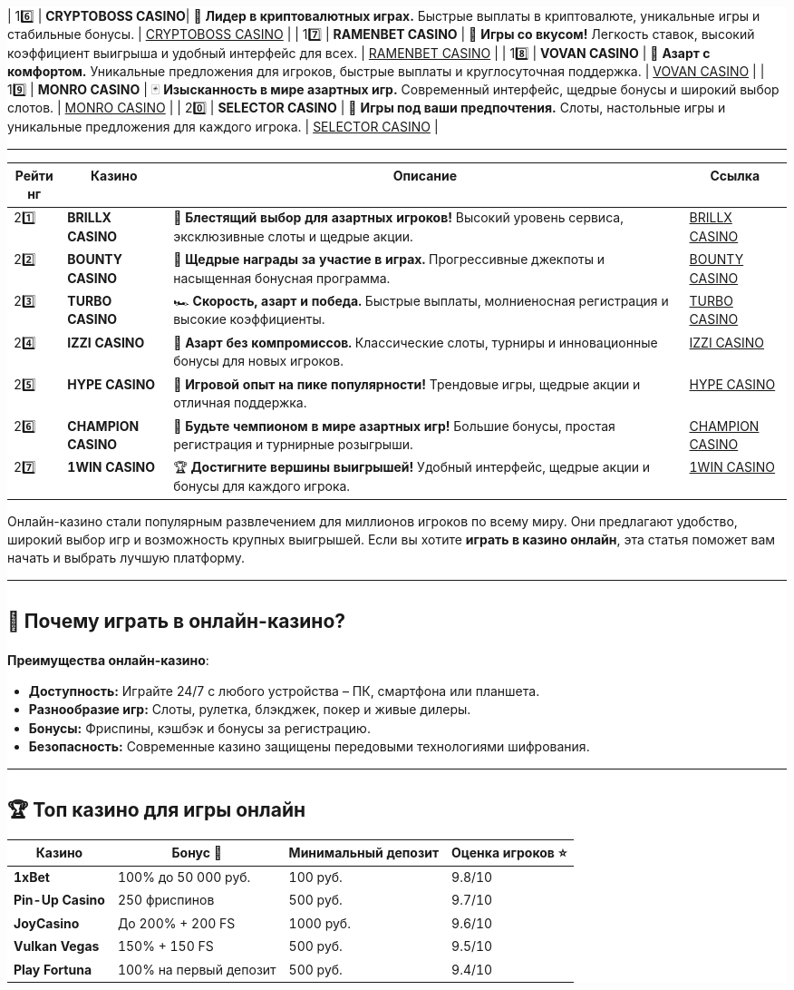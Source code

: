 | 16️⃣         | **CRYPTOBOSS CASINO**| 💎 **Лидер в криптовалютных играх.** Быстрые выплаты в криптовалюте, уникальные игры и стабильные бонусы.                                                                                      | [CRYPTOBOSS CASINO](https://cryptobossc.online/d847bcfa9) |
| 17️⃣         | **RAMENBET CASINO**  | 🍜 **Игры со вкусом!** Легкость ставок, высокий коэффициент выигрыша и удобный интерфейс для всех.                                                                                             | [RAMENBET CASINO](https://get.saltyram.com/ru/registration?apkpop=0&partner=p24970p3296034p5526) |
| 18️⃣         | **VOVAN CASINO**     | 🎩 **Азарт с комфортом.** Уникальные предложения для игроков, быстрые выплаты и круглосуточная поддержка.                                                                                     | [VOVAN CASINO](https://vovan.site/d098ab058)          |
| 19️⃣         | **MONRO CASINO**     | 🃏 **Изысканность в мире азартных игр.** Современный интерфейс, щедрые бонусы и широкий выбор слотов.                                                                                         | [MONRO CASINO](https://mnr-ircp01.com/c3ce72a2c)      |
| 20️⃣         | **SELECTOR CASINO**  | 🎯 **Игры под ваши предпочтения.** Слоты, настольные игры и уникальные предложения для каждого игрока.                                                                                         | [SELECTOR CASINO](https://gosel.kim/SELVK)            |

---

| **Рейтинг** | **Казино**          | **Описание**                                                                                                                                                                                                                           | **Ссылка**                                            |
|--------------|----------------------|-----------------------------------------------------------------------------------------------------------------------------------------------------------------------------------------------|-------------------------------------------------------|
| 21️⃣         | **BRILLX CASINO**    | 💎 **Блестящий выбор для азартных игроков!** Высокий уровень сервиса, эксклюзивные слоты и щедрые акции.                                                                                       | [BRILLX CASINO](https://brillx.uno/BRIVK)             |
| 22️⃣         | **BOUNTY CASINO**    | 🎁 **Щедрые награды за участие в играх.** Прогрессивные джекпоты и насыщенная бонусная программа.                                                                                              | [BOUNTY CASINO](https://bounty-casino.de/BOVK)        |
| 23️⃣         | **TURBO CASINO**     | 🏎️ **Скорость, азарт и победа.** Быстрые выплаты, молниеносная регистрация и высокие коэффициенты.                                                                                            | [TURBO CASINO](https://turbo-casino.mx/TURVK)         |
| 24️⃣         | **IZZI CASINO**      | 🎲 **Азарт без компромиссов.** Классические слоты, турниры и инновационные бонусы для новых игроков.                                                                                          | [IZZI CASINO](https://izzi-fr03.com/ca7c8a7b7)        |
| 25️⃣         | **HYPE CASINO**      | 🌟 **Игровой опыт на пике популярности!** Трендовые игры, щедрые акции и отличная поддержка.                                                                                                   | [HYPE CASINO](https://hypekaz.com/dc2f44ad0)          |
| 26️⃣         | **CHAMPION CASINO**  | 🏅 **Будьте чемпионом в мире азартных игр!** Большие бонусы, простая регистрация и турнирные розыгрыши.                                                                                       | [CHAMPION CASINO](https://champcasino.ink/pobeda/doa-hats?p80412p305331p112c) |
| 27️⃣         | **1WIN CASINO**      | 🏆 **Достигните вершины выигрышей!** Удобный интерфейс, щедрые акции и бонусы для каждого игрока.                                                                                              | [1WIN CASINO](https://brandplay.link/6F5VqbyZ)        |

Онлайн-казино стали популярным развлечением для миллионов игроков по всему миру. Они предлагают удобство, широкий выбор игр и возможность крупных выигрышей. Если вы хотите **играть в казино онлайн**, эта статья поможет вам начать и выбрать лучшую платформу.

---

## 🎯 Почему играть в онлайн-казино?

**Преимущества онлайн-казино**:

- **Доступность:** Играйте 24/7 с любого устройства – ПК, смартфона или планшета.  
- **Разнообразие игр:** Слоты, рулетка, блэкджек, покер и живые дилеры.  
- **Бонусы:** Фриспины, кэшбэк и бонусы за регистрацию.  
- **Безопасность:** Современные казино защищены передовыми технологиями шифрования.

---

## 🏆 Топ казино для игры онлайн

| Казино                | Бонус 🎁                  | Минимальный депозит | Оценка игроков ⭐️ |
|-----------------------|--------------------------|---------------------|-------------------|
| **1xBet**            | 100% до 50 000 руб.      | 100 руб.            | 9.8/10           |
| **Pin-Up Casino**     | 250 фриспинов           | 500 руб.            | 9.7/10           |
| **JoyCasino**         | До 200% + 200 FS        | 1000 руб.           | 9.6/10           |
| **Vulkan Vegas**      | 150% + 150 FS           | 500 руб.            | 9.5/10           |
| **Play Fortuna**      | 100% на первый депозит  | 500 руб.            | 9.4/10           |
